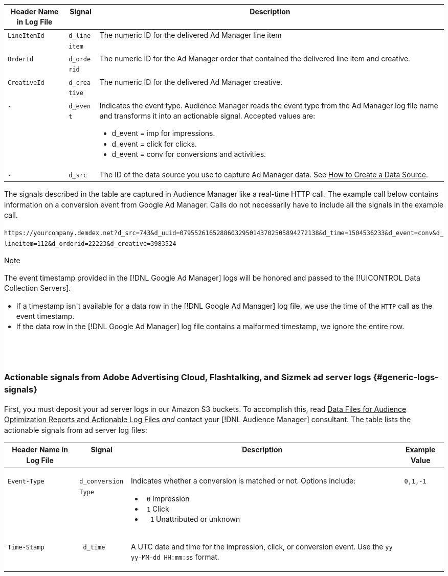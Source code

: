 
|Header Name in Log File | Signal | Description|
|---------|----------|---------|
|`LineItemId` | `d_lineitem` | The numeric ID for the delivered Ad Manager line item|
|`OrderId` | `d_orderid` | The numeric ID for the Ad Manager order that contained the delivered line item and creative.|
`CreativeId` | `d_creative` | The numeric ID for the delivered Ad Manager creative.|
|`-` | `d_event` | Indicates the event type. Audience Manager reads the event type from the Ad Manager log file name and transforms it into an actionable signal. Accepted values are: <br> <ul><li>d_event = imp for impressions.</li><li>d_event = click for clicks.</li><li>d_event = conv for conversions and activities.</li></ul>|
|`-` | `d_src` | The ID of the data source you use to capture Ad Manager data. See [How to Create a Data Source](/help/using/features/manage-datasources.md).|

The signals described in the table are captured in Audience Manager like a real-time HTTP call. The example call below contains information on a conversion event from Google Ad Manager. Calls do not necessarily have to include all the signals in the example call.

```
https://yourcompany.demdex.net?d_src=743&d_uuid=07955261652886032950143702505894272138&d_time=1504536233&d_event=conv&d_lineitem=112&d_orderid=22223&d_creative=3983524
```

>[!NOTE]
>
>The event timestamp provided in the [!DNL Google Ad Manager] logs will be honored and passed to the [!UICONTROL Data Collection Servers].
>
>* If a timestamp isn't available for a data row in the [!DNL Google Ad Manager] log file, we use the time of the `HTTP` call as the event timestamp.
>* If the data row in the [!DNL Google Ad Manager] log file contains a malformed timestamp, we ignore the entire row.

<br>&nbsp;

### Actionable signals from Adobe Advertising Cloud, Flashtalking, and Sizmek ad server logs {#generic-logs-signals}

First, you must deposit your ad server logs in our Amazon S3 buckets. To accomplish this, read [Data Files for Audience Optimization Reports and Actionable Log Files](/help/using/reporting/audience-optimization-reports/metadata-files-intro/datafiles-intro.md) *and* contact your [!DNL Audience Manager] consultant. The table lists the actionable signals from ad server log files:

<table id="table_A5A2A10D471C4C9D8DCD88F9C017040C"> 
 <thead> 
  <tr> 
   <th colname="col1" class="entry"> Header Name in Log File </th> 
   <th colname="col2" class="entry"> Signal </th> 
   <th colname="col3" class="entry"> Description </th> 
   <th colname="col4" class="entry"> Example Value </th> 
  </tr> 
 </thead>
 <tbody> 
  <tr> 
   <td colname="col1"> <p> <code>Event-Type</code> </p> </td> 
   <td colname="col2"> <p> <code>d_conversionType</code> </p> </td> 
   <td colname="col3"> <p>Indicates whether a conversion is matched or not. Options include: </p> <p> 
     <ul id="ul_2256294F1C6F448B9F269D00D4DFEE65"> 
      <li id="li_29D3FF8919B7404297E80BACA913117A"> <code> 0</code> Impression </li> 
      <li id="li_B5250A63A2C1413FAF1FDC8272BFFB97"> <code> 1</code> Click </li> 
      <li id="li_81007A984F554932AC3354E41A42D57B"> <code> -1</code> Unattributed or unknown </li> 
     </ul> </p> </td> 
   <td colname="col4"> <p> <code> 0,1,-1</code> </p> </td> 
  </tr>
  <tr> 
   <td colname="col1"> <p> <code>Time-Stamp</code> </p> </td> 
   <td colname="col2"> <p> <code> d_time</code> </p> </td> 
   <td colname="col3"> <p> A UTC date and time for the impression, click, or conversion event. Use the <code>yyyy-MM-dd HH:mm:ss</code> format. </p></td> 